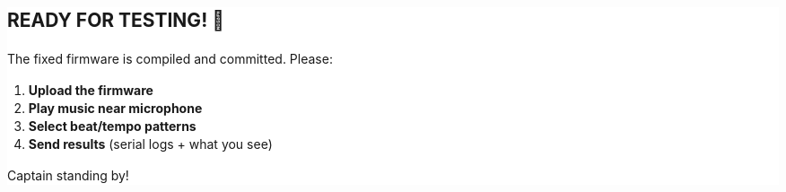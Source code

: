 
## READY FOR TESTING! 🚀

The fixed firmware is compiled and committed. Please:

1. **Upload the firmware**
2. **Play music near microphone**
3. **Select beat/tempo patterns**
4. **Send results** (serial logs + what you see)

Captain standing by!

